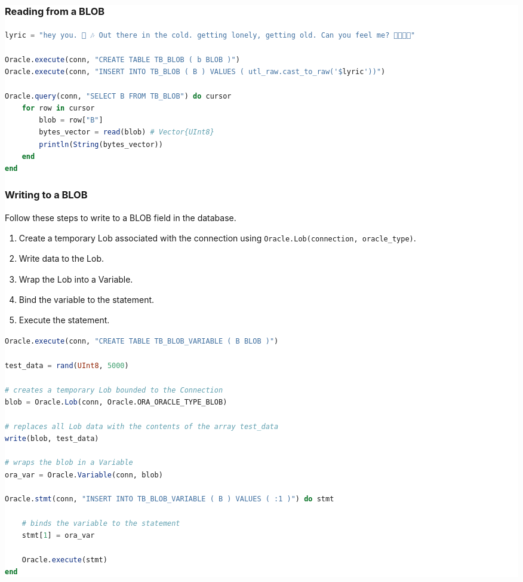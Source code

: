 ### Reading from a BLOB

```julia
lyric = "hey you. 🎵 🎶 Out there in the cold. getting lonely, getting old. Can you feel me? 📼📼📼📼"

Oracle.execute(conn, "CREATE TABLE TB_BLOB ( b BLOB )")
Oracle.execute(conn, "INSERT INTO TB_BLOB ( B ) VALUES ( utl_raw.cast_to_raw('$lyric'))")

Oracle.query(conn, "SELECT B FROM TB_BLOB") do cursor
    for row in cursor
        blob = row["B"]
        bytes_vector = read(blob) # Vector{UInt8}
        println(String(bytes_vector))
    end
end
```

### Writing to a BLOB

Follow these steps to write to a BLOB field in the database.

1. Create a temporary Lob associated with the connection using `Oracle.Lob(connection, oracle_type)`.

2. Write data to the Lob.

3. Wrap the Lob into a Variable.

4. Bind the variable to the statement.

5. Execute the statement.

```julia
Oracle.execute(conn, "CREATE TABLE TB_BLOB_VARIABLE ( B BLOB )")

test_data = rand(UInt8, 5000)

# creates a temporary Lob bounded to the Connection
blob = Oracle.Lob(conn, Oracle.ORA_ORACLE_TYPE_BLOB)

# replaces all Lob data with the contents of the array test_data
write(blob, test_data)

# wraps the blob in a Variable
ora_var = Oracle.Variable(conn, blob)

Oracle.stmt(conn, "INSERT INTO TB_BLOB_VARIABLE ( B ) VALUES ( :1 )") do stmt

    # binds the variable to the statement
    stmt[1] = ora_var

    Oracle.execute(stmt)
end
```
